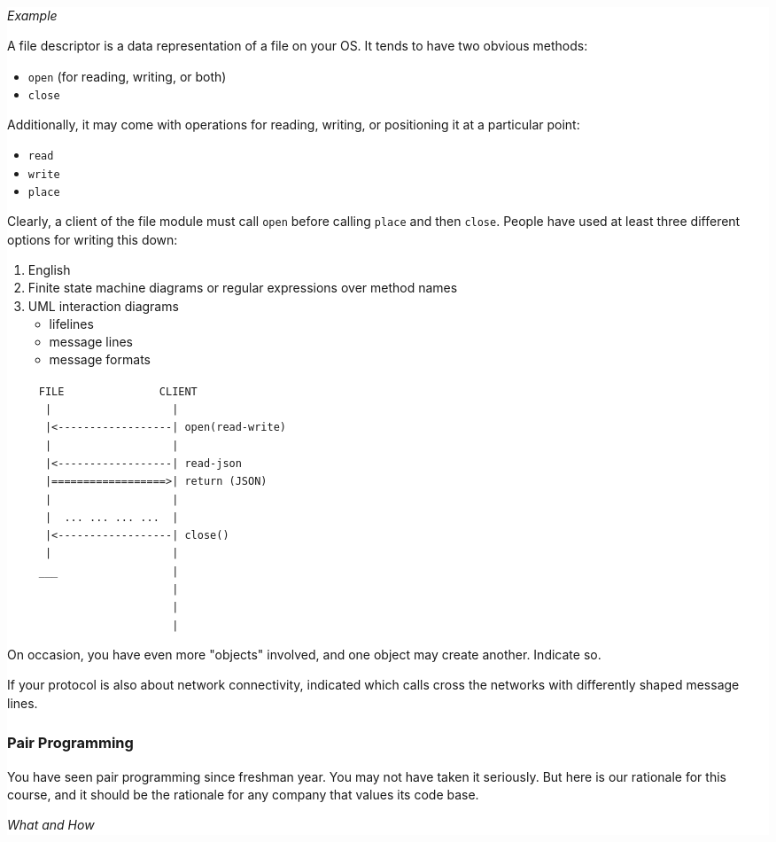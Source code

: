 *Example* 

A file descriptor is a data representation of a file on your OS. It tends
to have two obvious methods: 

- `open` (for reading, writing, or both) 
- `close`

Additionally, it may come with operations for reading, writing, or
positioning it at a particular point: 

- `read` 
- `write` 
- `place` 

Clearly, a client of the file module must call `open` before calling `place`
and then `close`. People have used at least three different options for
writing this down: 

1. English 
2. Finite state machine diagrams or regular expressions over method names
3. UML interaction diagrams 
   - lifelines 
   - message lines 
   - message formats 

```
     FILE               CLIENT 
      |                   |
      |<------------------| open(read-write) 
      |                   |
      |<------------------| read-json 
      |==================>| return (JSON) 
      |                   |
      |  ... ... ... ...  |
      |<------------------| close()
      |                   |
     ___                  |
                          |
                          |
                          |
```

On occasion, you have even more "objects" involved, and one object may
create another. Indicate so. 

If your protocol is also about network connectivity, indicated which calls
cross the networks with differently shaped message lines.

### Pair Programming 

You have seen pair programming since freshman year. You may not have taken
it seriously. But here is our rationale for this course, and it should be
the rationale for any company that values its code base. 

*What and How* 
